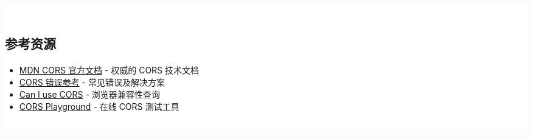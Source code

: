 <br>

## 参考资源

-   [MDN CORS 官方文档](https://developer.mozilla.org/zh-CN/docs/Web/HTTP/Guides/CORS) - 权威的 CORS 技术文档
-   [CORS 错误参考](https://developer.mozilla.org/zh-CN/docs/Web/HTTP/CORS/Errors) - 常见错误及解决方案
-   [Can I use CORS](https://caniuse.com/cors) - 浏览器兼容性查询
-   [CORS Playground](https://cors-playground.com/) - 在线 CORS 测试工具

<br>

